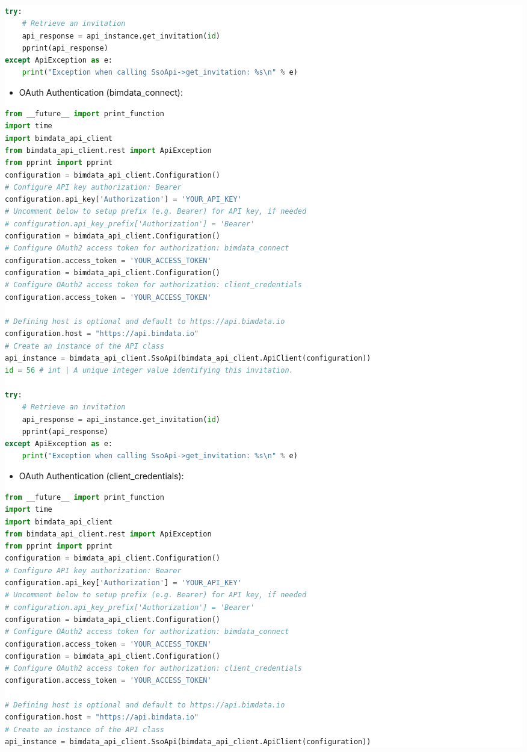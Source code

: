 ```python
try:
    # Retrieve an invitation
    api_response = api_instance.get_invitation(id)
    pprint(api_response)
except ApiException as e:
    print("Exception when calling SsoApi->get_invitation: %s\n" % e)
```

* OAuth Authentication (bimdata_connect):
```python
from __future__ import print_function
import time
import bimdata_api_client
from bimdata_api_client.rest import ApiException
from pprint import pprint
configuration = bimdata_api_client.Configuration()
# Configure API key authorization: Bearer
configuration.api_key['Authorization'] = 'YOUR_API_KEY'
# Uncomment below to setup prefix (e.g. Bearer) for API key, if needed
# configuration.api_key_prefix['Authorization'] = 'Bearer'
configuration = bimdata_api_client.Configuration()
# Configure OAuth2 access token for authorization: bimdata_connect
configuration.access_token = 'YOUR_ACCESS_TOKEN'
configuration = bimdata_api_client.Configuration()
# Configure OAuth2 access token for authorization: client_credentials
configuration.access_token = 'YOUR_ACCESS_TOKEN'

# Defining host is optional and default to https://api.bimdata.io
configuration.host = "https://api.bimdata.io"
# Create an instance of the API class
api_instance = bimdata_api_client.SsoApi(bimdata_api_client.ApiClient(configuration))
id = 56 # int | A unique integer value identifying this invitation.

try:
    # Retrieve an invitation
    api_response = api_instance.get_invitation(id)
    pprint(api_response)
except ApiException as e:
    print("Exception when calling SsoApi->get_invitation: %s\n" % e)
```

* OAuth Authentication (client_credentials):
```python
from __future__ import print_function
import time
import bimdata_api_client
from bimdata_api_client.rest import ApiException
from pprint import pprint
configuration = bimdata_api_client.Configuration()
# Configure API key authorization: Bearer
configuration.api_key['Authorization'] = 'YOUR_API_KEY'
# Uncomment below to setup prefix (e.g. Bearer) for API key, if needed
# configuration.api_key_prefix['Authorization'] = 'Bearer'
configuration = bimdata_api_client.Configuration()
# Configure OAuth2 access token for authorization: bimdata_connect
configuration.access_token = 'YOUR_ACCESS_TOKEN'
configuration = bimdata_api_client.Configuration()
# Configure OAuth2 access token for authorization: client_credentials
configuration.access_token = 'YOUR_ACCESS_TOKEN'

# Defining host is optional and default to https://api.bimdata.io
configuration.host = "https://api.bimdata.io"
# Create an instance of the API class
api_instance = bimdata_api_client.SsoApi(bimdata_api_client.ApiClient(configuration))
```